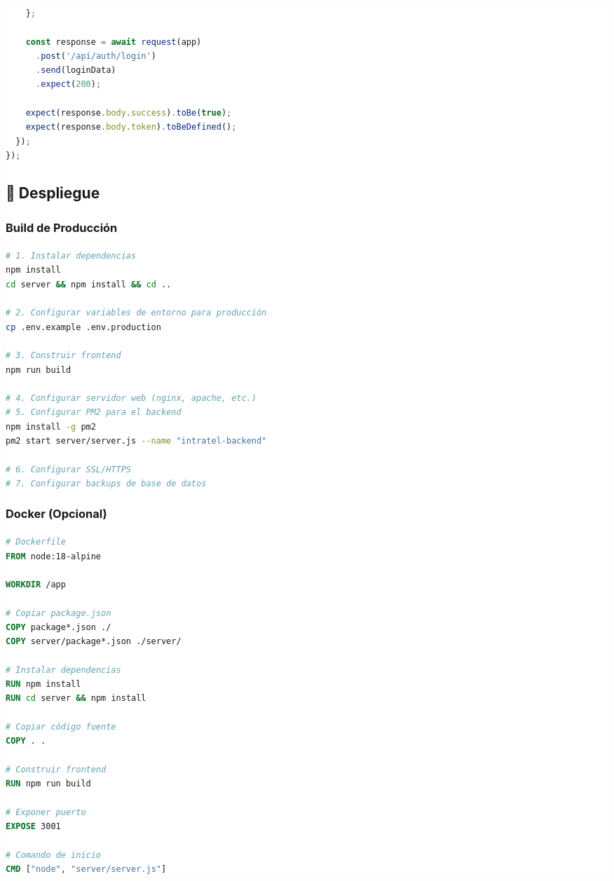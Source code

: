 ```javascript
    };

    const response = await request(app)
      .post('/api/auth/login')
      .send(loginData)
      .expect(200);

    expect(response.body.success).toBe(true);
    expect(response.body.token).toBeDefined();
  });
});
```

## 🚀 Despliegue

### **Build de Producción**
```bash
# 1. Instalar dependencias
npm install
cd server && npm install && cd ..

# 2. Configurar variables de entorno para producción
cp .env.example .env.production

# 3. Construir frontend
npm run build

# 4. Configurar servidor web (nginx, apache, etc.)
# 5. Configurar PM2 para el backend
npm install -g pm2
pm2 start server/server.js --name "intratel-backend"

# 6. Configurar SSL/HTTPS
# 7. Configurar backups de base de datos
```

### **Docker (Opcional)**
```dockerfile
# Dockerfile
FROM node:18-alpine

WORKDIR /app

# Copiar package.json
COPY package*.json ./
COPY server/package*.json ./server/

# Instalar dependencias
RUN npm install
RUN cd server && npm install

# Copiar código fuente
COPY . .

# Construir frontend
RUN npm run build

# Exponer puerto
EXPOSE 3001

# Comando de inicio
CMD ["node", "server/server.js"]
```